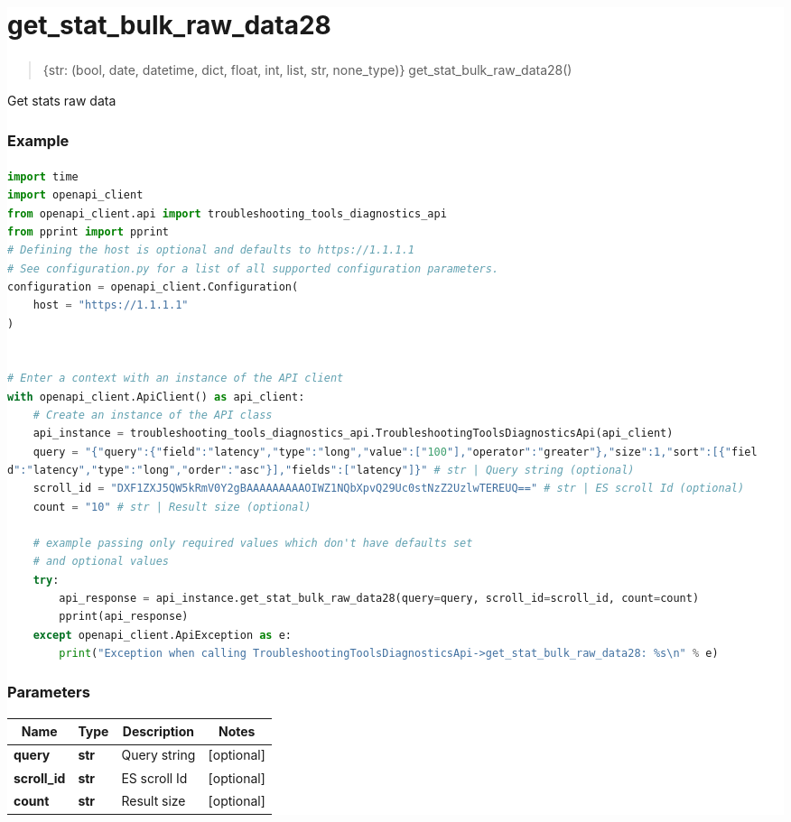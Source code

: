 # **get_stat_bulk_raw_data28**
> {str: (bool, date, datetime, dict, float, int, list, str, none_type)} get_stat_bulk_raw_data28()



Get stats raw data

### Example


```python
import time
import openapi_client
from openapi_client.api import troubleshooting_tools_diagnostics_api
from pprint import pprint
# Defining the host is optional and defaults to https://1.1.1.1
# See configuration.py for a list of all supported configuration parameters.
configuration = openapi_client.Configuration(
    host = "https://1.1.1.1"
)


# Enter a context with an instance of the API client
with openapi_client.ApiClient() as api_client:
    # Create an instance of the API class
    api_instance = troubleshooting_tools_diagnostics_api.TroubleshootingToolsDiagnosticsApi(api_client)
    query = "{"query":{"field":"latency","type":"long","value":["100"],"operator":"greater"},"size":1,"sort":[{"field":"latency","type":"long","order":"asc"}],"fields":["latency"]}" # str | Query string (optional)
    scroll_id = "DXF1ZXJ5QW5kRmV0Y2gBAAAAAAAAAOIWZ1NQbXpvQ29Uc0stNzZ2UzlwTEREUQ==" # str | ES scroll Id (optional)
    count = "10" # str | Result size (optional)

    # example passing only required values which don't have defaults set
    # and optional values
    try:
        api_response = api_instance.get_stat_bulk_raw_data28(query=query, scroll_id=scroll_id, count=count)
        pprint(api_response)
    except openapi_client.ApiException as e:
        print("Exception when calling TroubleshootingToolsDiagnosticsApi->get_stat_bulk_raw_data28: %s\n" % e)
```


### Parameters

Name | Type | Description  | Notes
------------- | ------------- | ------------- | -------------
 **query** | **str**| Query string | [optional]
 **scroll_id** | **str**| ES scroll Id | [optional]
 **count** | **str**| Result size | [optional]
